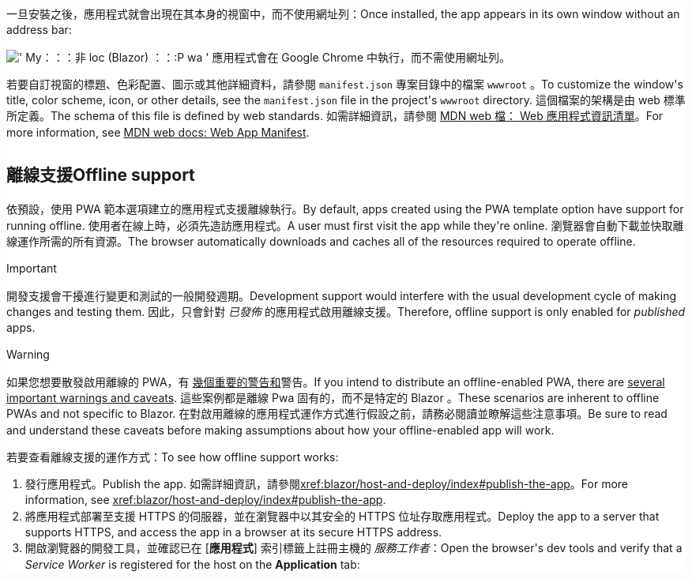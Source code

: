 <span data-ttu-id="eac1b-158">一旦安裝之後，應用程式就會出現在其本身的視窗中，而不使用網址列：</span><span class="sxs-lookup"><span data-stu-id="eac1b-158">Once installed, the app appears in its own window without an address bar:</span></span>

![' My：：：非 loc (Blazor) ：：:P wa ' 應用程式會在 Google Chrome 中執行，而不需使用網址列。](progressive-web-app/_static/image3.png)

<span data-ttu-id="eac1b-160">若要自訂視窗的標題、色彩配置、圖示或其他詳細資料，請參閱 `manifest.json` 專案目錄中的檔案 `wwwroot` 。</span><span class="sxs-lookup"><span data-stu-id="eac1b-160">To customize the window's title, color scheme, icon, or other details, see the `manifest.json` file in the project's `wwwroot` directory.</span></span> <span data-ttu-id="eac1b-161">這個檔案的架構是由 web 標準所定義。</span><span class="sxs-lookup"><span data-stu-id="eac1b-161">The schema of this file is defined by web standards.</span></span> <span data-ttu-id="eac1b-162">如需詳細資訊，請參閱 [MDN web 檔： Web 應用程式資訊清單](https://developer.mozilla.org/docs/Web/Manifest)。</span><span class="sxs-lookup"><span data-stu-id="eac1b-162">For more information, see [MDN web docs: Web App Manifest](https://developer.mozilla.org/docs/Web/Manifest).</span></span>

## <a name="offline-support"></a><span data-ttu-id="eac1b-163">離線支援</span><span class="sxs-lookup"><span data-stu-id="eac1b-163">Offline support</span></span>

<span data-ttu-id="eac1b-164">依預設，使用 PWA 範本選項建立的應用程式支援離線執行。</span><span class="sxs-lookup"><span data-stu-id="eac1b-164">By default, apps created using the PWA template option have support for running offline.</span></span> <span data-ttu-id="eac1b-165">使用者在線上時，必須先造訪應用程式。</span><span class="sxs-lookup"><span data-stu-id="eac1b-165">A user must first visit the app while they're online.</span></span> <span data-ttu-id="eac1b-166">瀏覽器會自動下載並快取離線運作所需的所有資源。</span><span class="sxs-lookup"><span data-stu-id="eac1b-166">The browser automatically downloads and caches all of the resources required to operate offline.</span></span>

> [!IMPORTANT]
> <span data-ttu-id="eac1b-167">開發支援會干擾進行變更和測試的一般開發週期。</span><span class="sxs-lookup"><span data-stu-id="eac1b-167">Development support would interfere with the usual development cycle of making changes and testing them.</span></span> <span data-ttu-id="eac1b-168">因此，只會針對 *已發佈* 的應用程式啟用離線支援。</span><span class="sxs-lookup"><span data-stu-id="eac1b-168">Therefore, offline support is only enabled for *published* apps.</span></span> 

> [!WARNING]
> <span data-ttu-id="eac1b-169">如果您想要散發啟用離線的 PWA，有 [幾個重要的警告和](#caveats-for-offline-pwas)警告。</span><span class="sxs-lookup"><span data-stu-id="eac1b-169">If you intend to distribute an offline-enabled PWA, there are [several important warnings and caveats](#caveats-for-offline-pwas).</span></span> <span data-ttu-id="eac1b-170">這些案例都是離線 Pwa 固有的，而不是特定的 Blazor 。</span><span class="sxs-lookup"><span data-stu-id="eac1b-170">These scenarios are inherent to offline PWAs and not specific to Blazor.</span></span> <span data-ttu-id="eac1b-171">在對啟用離線的應用程式運作方式進行假設之前，請務必閱讀並瞭解這些注意事項。</span><span class="sxs-lookup"><span data-stu-id="eac1b-171">Be sure to read and understand these caveats before making assumptions about how your offline-enabled app will work.</span></span>

<span data-ttu-id="eac1b-172">若要查看離線支援的運作方式：</span><span class="sxs-lookup"><span data-stu-id="eac1b-172">To see how offline support works:</span></span>

1. <span data-ttu-id="eac1b-173">發行應用程式。</span><span class="sxs-lookup"><span data-stu-id="eac1b-173">Publish the app.</span></span> <span data-ttu-id="eac1b-174">如需詳細資訊，請參閱<xref:blazor/host-and-deploy/index#publish-the-app>。</span><span class="sxs-lookup"><span data-stu-id="eac1b-174">For more information, see <xref:blazor/host-and-deploy/index#publish-the-app>.</span></span>
1. <span data-ttu-id="eac1b-175">將應用程式部署至支援 HTTPS 的伺服器，並在瀏覽器中以其安全的 HTTPS 位址存取應用程式。</span><span class="sxs-lookup"><span data-stu-id="eac1b-175">Deploy the app to a server that supports HTTPS, and access the app in a browser at its secure HTTPS address.</span></span>
1. <span data-ttu-id="eac1b-176">開啟瀏覽器的開發工具，並確認已在 [**應用程式**] 索引標籤上註冊主機的 *服務工作者*：</span><span class="sxs-lookup"><span data-stu-id="eac1b-176">Open the browser's dev tools and verify that a *Service Worker* is registered for the host on the **Application** tab:</span></span>
